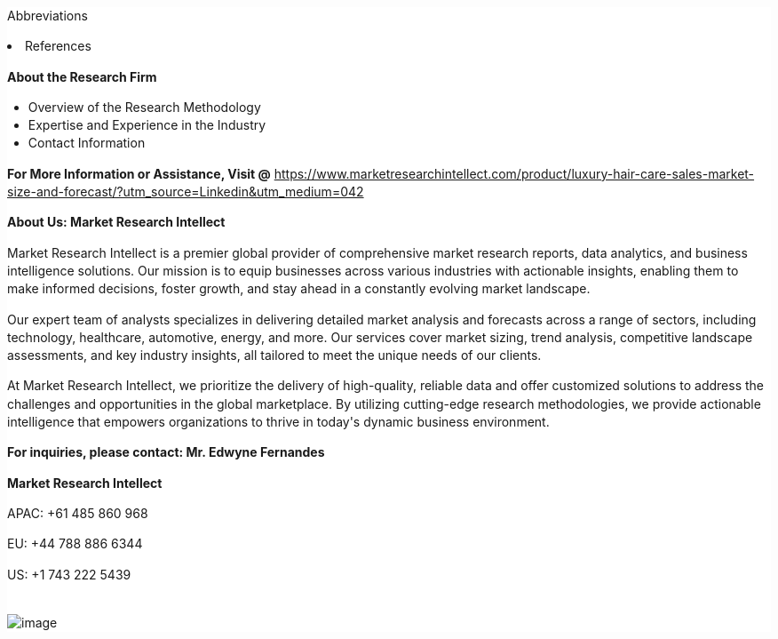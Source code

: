 Abbreviations</li><li>References</li></ul><p><strong>About the Research Firm</strong></p><ul><li>Overview of the Research Methodology</li><li>Expertise and Experience in the Industry</li><li>Contact Information</li></ul></div><div class="article-main__content" data-test-id="publishing-text-block"><p><span class="font-[700]"><strong>For More Information or Assistance, Visit @</strong>&nbsp;<a href="https://www.marketresearchintellect.com/product/luxury-hair-care-sales-market-size-and-forecast/?utm_source=Linkedin&utm_medium=042">https://www.marketresearchintellect.com/product/luxury-hair-care-sales-market-size-and-forecast/?utm_source=Linkedin&utm_medium=042</a></span></p><p><strong>About Us: Market Research Intellect</strong></p><p>Market Research Intellect is a premier global provider of comprehensive market research reports, data analytics, and business intelligence solutions. Our mission is to equip businesses across various industries with actionable insights, enabling them to make informed decisions, foster growth, and stay ahead in a constantly evolving market landscape.</p><p>Our expert team of analysts specializes in delivering detailed market analysis and forecasts across a range of sectors, including technology, healthcare, automotive, energy, and more. Our services cover market sizing, trend analysis, competitive landscape assessments, and key industry insights, all tailored to meet the unique needs of our clients.</p><p>At Market Research Intellect, we prioritize the delivery of high-quality, reliable data and offer customized solutions to address the challenges and opportunities in the global marketplace. By utilizing cutting-edge research methodologies, we provide actionable intelligence that empowers organizations to thrive in today's dynamic business environment.</p><p><strong>For inquiries, please contact: Mr. Edwyne Fernandes</strong></p><p><strong>Market Research Intellect</strong></p><p>APAC: +61 485 860 968</p><p>EU: +44 788 886 6344</p><p>US: +1 743 222 5439</p></div><div class="article-main__content" data-test-id="publishing-text-block">&nbsp;</div>
![image](https://github.com/user-attachments/assets/b71becb9-c6f5-48b5-9984-2ec72603d7ea)
